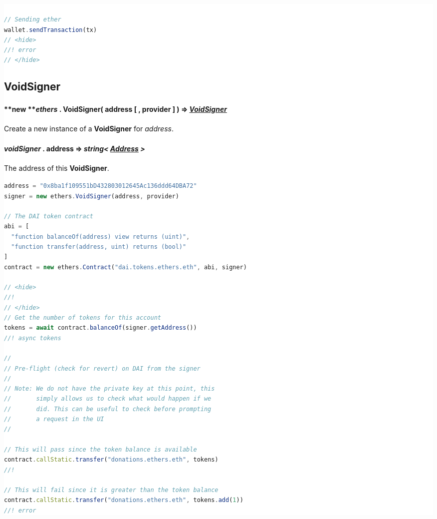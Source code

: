 ```javascript

// Sending ether
wallet.sendTransaction(tx)
// <hide>
//! error
// </hide>
```

VoidSigner
----------

#### **new ***ethers* . **VoidSigner**( address [ , provider ] ) => *[VoidSigner](/v5/api/signer/#VoidSigner)*

Create a new instance of a **VoidSigner** for *address*.


#### *voidSigner* . **address** => *string< [Address](/v5/api/utils/address/#address) >*

The address of this **VoidSigner**.


```javascript
address = "0x8ba1f109551bD432803012645Ac136ddd64DBA72"
signer = new ethers.VoidSigner(address, provider)

// The DAI token contract
abi = [
  "function balanceOf(address) view returns (uint)",
  "function transfer(address, uint) returns (bool)"
]
contract = new ethers.Contract("dai.tokens.ethers.eth", abi, signer)

// <hide>
//!
// </hide>
// Get the number of tokens for this account
tokens = await contract.balanceOf(signer.getAddress())
//! async tokens

//
// Pre-flight (check for revert) on DAI from the signer
//
// Note: We do not have the private key at this point, this
//       simply allows us to check what would happen if we
//       did. This can be useful to check before prompting
//       a request in the UI
//

// This will pass since the token balance is available
contract.callStatic.transfer("donations.ethers.eth", tokens)
//!

// This will fail since it is greater than the token balance
contract.callStatic.transfer("donations.ethers.eth", tokens.add(1))
//! error
```
